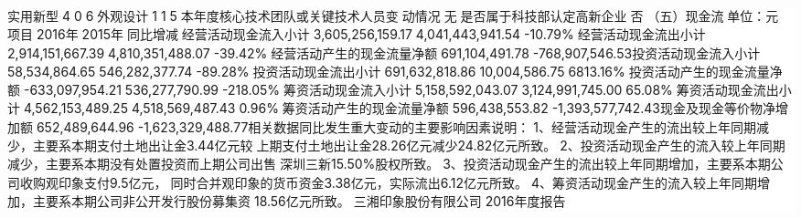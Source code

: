 实用新型
4
0
6
外观设计
1
1
5
本年度核心技术团队或关键技术人员变
动情况
无
是否属于科技部认定高新企业
否
（五）现金流
单位：元
项目
2016年
2015年
同比增减
经营活动现金流入小计
3,605,256,159.17
4,041,443,941.54
-10.79%
经营活动现金流出小计
2,914,151,667.39
4,810,351,488.07
-39.42%
经营活动产生的现金流量净额
691,104,491.78
-768,907,546.53投资活动现金流入小计
58,534,864.65
546,282,377.74
-89.28%
投资活动现金流出小计
691,632,818.86
10,004,586.75
6813.16%
投资活动产生的现金流量净额
-633,097,954.21
536,277,790.99
-218.05%
筹资活动现金流入小计
5,158,592,043.07
3,124,991,745.00
65.08%
筹资活动现金流出小计
4,562,153,489.25
4,518,569,487.43
0.96%
筹资活动产生的现金流量净额
596,438,553.82
-1,393,577,742.43现金及现金等价物净增加额
652,489,644.96
-1,623,329,488.77相关数据同比发生重大变动的主要影响因素说明：
1、经营活动现金产生的流出较上年同期减少，主要系本期支付土地出让金3.44亿元较
上期支付土地出让金28.26亿元减少24.82亿元所致。
2、投资活动现金产生的流入较上年同期减少，主要系本期没有处置投资而上期公司出售
深圳三新15.50%股权所致。
3、投资活动现金产生的流出较上年同期增加，主要系本期公司收购观印象支付9.5亿元，
同时合并观印象的货币资金3.38亿元，实际流出6.12亿元所致。
4、筹资活动现金产生的流入较上年同期增加，主要系本期公司非公开发行股份募集资
18.56亿元所致。
三湘印象股份有限公司
2016年度报告